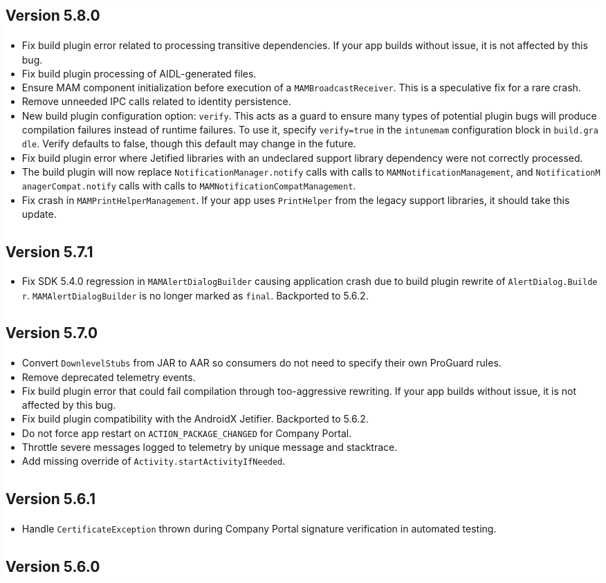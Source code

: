 Version 5.8.0
-------------

* Fix build plugin error related to processing transitive
  dependencies. If your app builds without issue, it is not affected
  by this bug.
* Fix build plugin processing of AIDL-generated files.
* Ensure MAM component initialization before execution of a
  `MAMBroadcastReceiver`. This is a speculative fix for a rare crash.
* Remove unneeded IPC calls related to identity persistence.
* New build plugin configuration option: `verify`. This acts as a guard
    to ensure many types of potential plugin bugs will produce
    compilation failures instead of runtime failures. To use it, specify
    `verify=true` in the `intunemam` configuration block in `build.gradle`. Verify
    defaults to false, though this default may change in the
    future.
* Fix build plugin error where Jetified libraries with an undeclared
  support library dependency were not correctly processed.
* The build plugin will now replace `NotificationManager.notify` calls with
  calls to `MAMNotificationManagement`, and `NotificationManagerCompat.notify`
  calls with calls to `MAMNotificationCompatManagement`.
* Fix crash in `MAMPrintHelperManagement`. If your app uses `PrintHelper`
  from the legacy support libraries, it should take this update.

Version 5.7.1
-------------

* Fix SDK 5.4.0 regression in `MAMAlertDialogBuilder` causing
  application crash due to build plugin rewrite of
  `AlertDialog.Builder`. `MAMAlertDialogBuilder` is no longer marked as
  `final`. Backported to 5.6.2.

Version 5.7.0
-------------

* Convert `DownlevelStubs` from JAR to AAR so consumers do not need to specify
  their own ProGuard rules.
* Remove deprecated telemetry events.
* Fix build plugin error that could fail compilation through
  too-aggressive rewriting. If your app builds without issue, it is
  not affected by this bug.
* Fix build plugin compatibility with the AndroidX Jetifier. Backported to 5.6.2.
* Do not force app restart on `ACTION_PACKAGE_CHANGED` for Company Portal.
* Throttle severe messages logged to telemetry by unique message and stacktrace.
* Add missing override of `Activity.startActivityIfNeeded`.

Version 5.6.1
-------------

* Handle `CertificateException` thrown during Company Portal signature
  verification in automated testing.

Version 5.6.0
-------------
